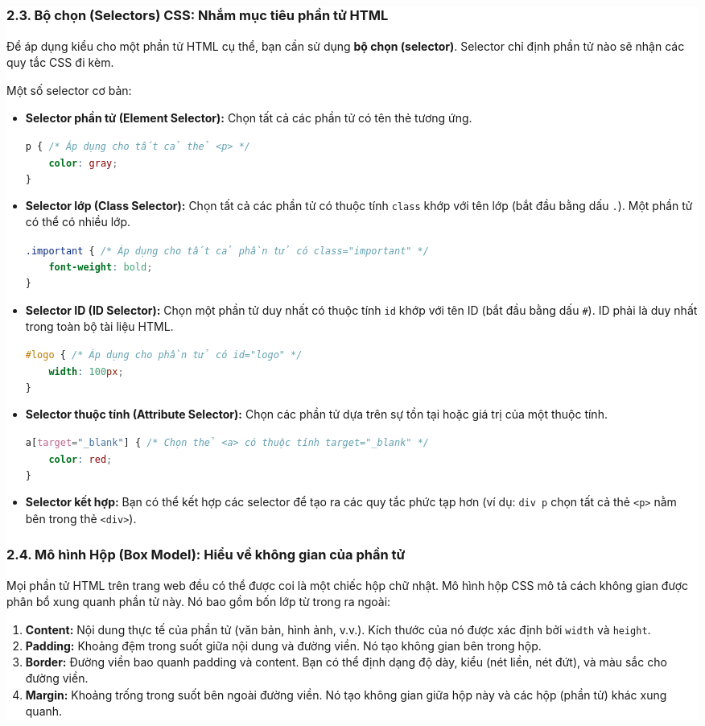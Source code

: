 ### 2.3. Bộ chọn (Selectors) CSS: Nhắm mục tiêu phần tử HTML

Để áp dụng kiểu cho một phần tử HTML cụ thể, bạn cần sử dụng **bộ chọn (selector)**. Selector chỉ định phần tử nào sẽ nhận các quy tắc CSS đi kèm.

Một số selector cơ bản:

*   **Selector phần tử (Element Selector):** Chọn tất cả các phần tử có tên thẻ tương ứng.
    ```css
    p { /* Áp dụng cho tất cả thẻ <p> */
        color: gray;
    }
    ```
*   **Selector lớp (Class Selector):** Chọn tất cả các phần tử có thuộc tính `class` khớp với tên lớp (bắt đầu bằng dấu `.`). Một phần tử có thể có nhiều lớp.
    ```css
    .important { /* Áp dụng cho tất cả phần tử có class="important" */
        font-weight: bold;
    }
    ```
*   **Selector ID (ID Selector):** Chọn một phần tử duy nhất có thuộc tính `id` khớp với tên ID (bắt đầu bằng dấu `#`). ID phải là duy nhất trong toàn bộ tài liệu HTML.
    ```css
    #logo { /* Áp dụng cho phần tử có id="logo" */
        width: 100px;
    }
    ```
*   **Selector thuộc tính (Attribute Selector):** Chọn các phần tử dựa trên sự tồn tại hoặc giá trị của một thuộc tính.
    ```css
    a[target="_blank"] { /* Chọn thẻ <a> có thuộc tính target="_blank" */
        color: red;
    }
    ```
*   **Selector kết hợp:** Bạn có thể kết hợp các selector để tạo ra các quy tắc phức tạp hơn (ví dụ: `div p` chọn tất cả thẻ `<p>` nằm bên trong thẻ `<div>`).

### 2.4. Mô hình Hộp (Box Model): Hiểu về không gian của phần tử

Mọi phần tử HTML trên trang web đều có thể được coi là một chiếc hộp chữ nhật. Mô hình hộp CSS mô tả cách không gian được phân bổ xung quanh phần tử này. Nó bao gồm bốn lớp từ trong ra ngoài:

1.  **Content:** Nội dung thực tế của phần tử (văn bản, hình ảnh, v.v.). Kích thước của nó được xác định bởi `width` và `height`.
2.  **Padding:** Khoảng đệm trong suốt giữa nội dung và đường viền. Nó tạo không gian bên trong hộp.
3.  **Border:** Đường viền bao quanh padding và content. Bạn có thể định dạng độ dày, kiểu (nét liền, nét đứt), và màu sắc cho đường viền.
4.  **Margin:** Khoảng trống trong suốt bên ngoài đường viền. Nó tạo không gian giữa hộp này và các hộp (phần tử) khác xung quanh.
